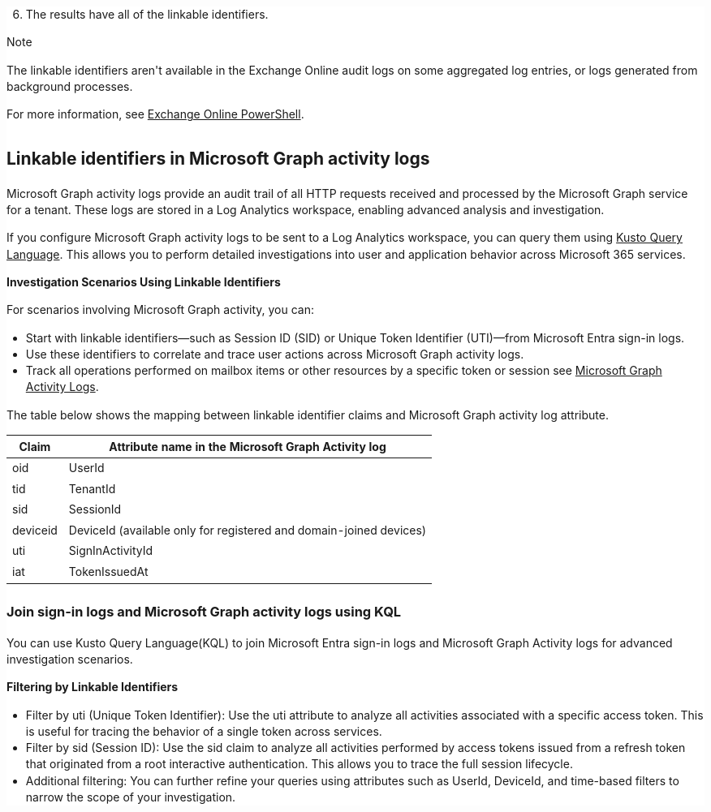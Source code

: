 6. The results have all of the linkable identifiers.

> [!NOTE]
> The linkable identifiers aren't available in the Exchange Online audit logs on some aggregated log entries, or logs generated from background processes.

For more information, see [Exchange Online PowerShell](/powershell/exchange/exchange-online-powershell).

## Linkable identifiers in Microsoft Graph activity logs

Microsoft Graph activity logs provide an audit trail of all HTTP requests received and processed by the Microsoft Graph service for a tenant. These logs are stored in a Log Analytics workspace, enabling advanced analysis and investigation.

If you configure Microsoft Graph activity logs to be sent to a Log Analytics workspace, you can query them using [Kusto Query Language](/azure/data-explorer/kusto/query/). This allows you to perform detailed investigations into user and application behavior across Microsoft 365 services.

**Investigation Scenarios Using Linkable Identifiers**

For scenarios involving Microsoft Graph activity, you can:

- Start with linkable identifiers—such as Session ID (SID) or Unique Token Identifier (UTI)—from Microsoft Entra sign-in logs.
- Use these identifiers to correlate and trace user actions across Microsoft Graph activity logs.
- Track all operations performed on mailbox items or other resources by a specific token or session see [Microsoft Graph Activity Logs](/graph/microsoft-graph-activity-logs-overview).

The table below shows the mapping between linkable identifier claims and Microsoft Graph activity log attribute.

| **Claim** | **Attribute name in the Microsoft Graph Activity log**                |
|-----------|--------------------------------------------------------------------|
| oid       | UserId                                                             |
| tid       | TenantId                                                           |
| sid       | SessionId                                                          |
| deviceid  | DeviceId (available only for registered and domain-joined devices) |
| uti       | SignInActivityId                                                   |
| iat       | TokenIssuedAt                                                      |

### Join sign-in logs and Microsoft Graph activity logs using KQL

You can use Kusto Query Language(KQL) to join Microsoft Entra sign-in logs and Microsoft Graph Activity logs for advanced investigation scenarios. 

**Filtering by Linkable Identifiers**

- Filter by uti (Unique Token Identifier):
Use the uti attribute to analyze all activities associated with a specific access token. This is useful for tracing the behavior of a single token across services.
- Filter by sid (Session ID):
Use the sid claim to analyze all activities performed by access tokens issued from a refresh token that originated from a root interactive authentication. This allows you to trace the full session lifecycle.
- Additional filtering:
You can further refine your queries using attributes such as UserId, DeviceId, and time-based filters to narrow the scope of your investigation.
